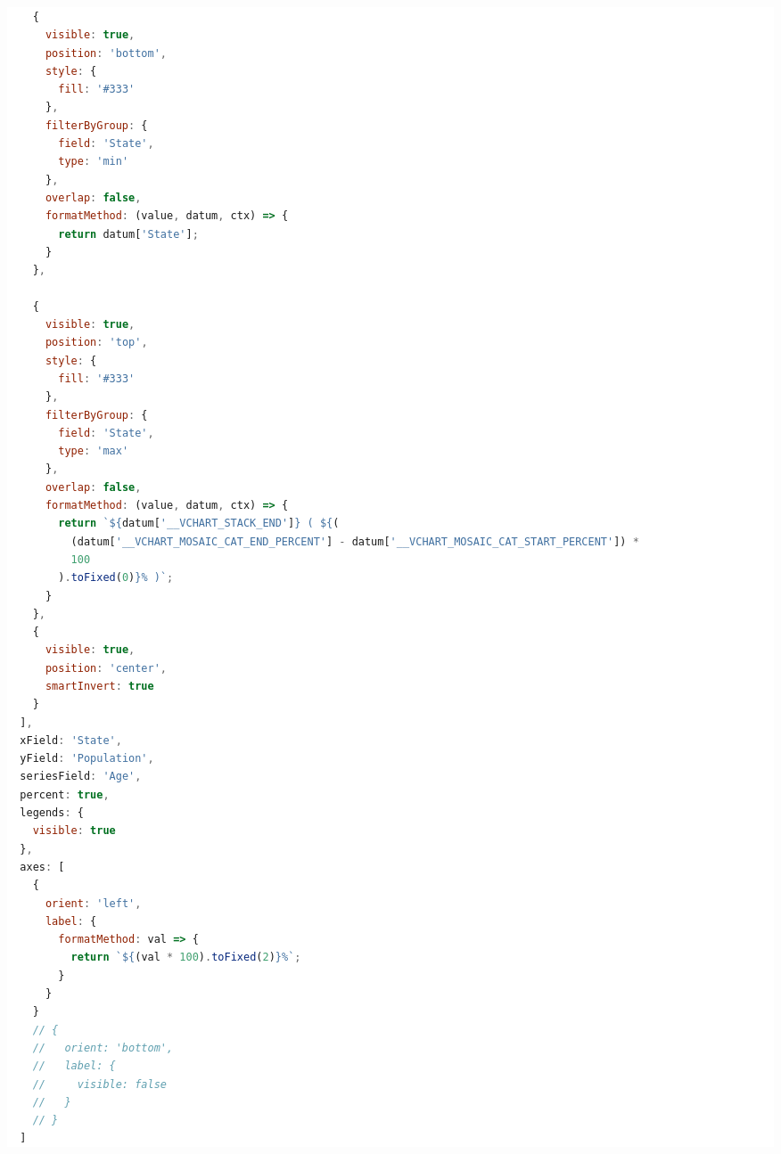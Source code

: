 ```javascript livedemo
    {
      visible: true,
      position: 'bottom',
      style: {
        fill: '#333'
      },
      filterByGroup: {
        field: 'State',
        type: 'min'
      },
      overlap: false,
      formatMethod: (value, datum, ctx) => {
        return datum['State'];
      }
    },

    {
      visible: true,
      position: 'top',
      style: {
        fill: '#333'
      },
      filterByGroup: {
        field: 'State',
        type: 'max'
      },
      overlap: false,
      formatMethod: (value, datum, ctx) => {
        return `${datum['__VCHART_STACK_END']} ( ${(
          (datum['__VCHART_MOSAIC_CAT_END_PERCENT'] - datum['__VCHART_MOSAIC_CAT_START_PERCENT']) *
          100
        ).toFixed(0)}% )`;
      }
    },
    {
      visible: true,
      position: 'center',
      smartInvert: true
    }
  ],
  xField: 'State',
  yField: 'Population',
  seriesField: 'Age',
  percent: true,
  legends: {
    visible: true
  },
  axes: [
    {
      orient: 'left',
      label: {
        formatMethod: val => {
          return `${(val * 100).toFixed(2)}%`;
        }
      }
    }
    // {
    //   orient: 'bottom',
    //   label: {
    //     visible: false
    //   }
    // }
  ]
```
